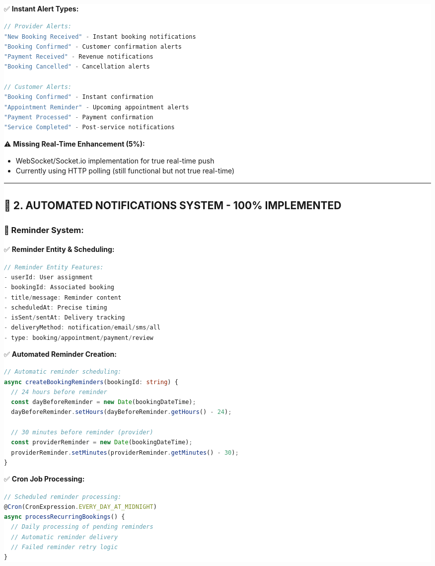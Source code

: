 ✅ **Instant Alert Types:**
```typescript
// Provider Alerts:
"New Booking Received" - Instant booking notifications
"Booking Confirmed" - Customer confirmation alerts  
"Payment Received" - Revenue notifications
"Booking Cancelled" - Cancellation alerts

// Customer Alerts:
"Booking Confirmed" - Instant confirmation
"Appointment Reminder" - Upcoming appointment alerts
"Payment Processed" - Payment confirmation
"Service Completed" - Post-service notifications
```

⚠️ **Missing Real-Time Enhancement (5%):**
- WebSocket/Socket.io implementation for true real-time push
- Currently using HTTP polling (still functional but not true real-time)

---

## 🤖 2. AUTOMATED NOTIFICATIONS SYSTEM - **100% IMPLEMENTED**

### **📅 Reminder System:**
✅ **Reminder Entity & Scheduling:**
```typescript
// Reminder Entity Features:
- userId: User assignment
- bookingId: Associated booking
- title/message: Reminder content
- scheduledAt: Precise timing
- isSent/sentAt: Delivery tracking
- deliveryMethod: notification/email/sms/all
- type: booking/appointment/payment/review
```

✅ **Automated Reminder Creation:**
```typescript
// Automatic reminder scheduling:
async createBookingReminders(bookingId: string) {
  // 24 hours before reminder
  const dayBeforeReminder = new Date(bookingDateTime);
  dayBeforeReminder.setHours(dayBeforeReminder.getHours() - 24);
  
  // 30 minutes before reminder (provider)
  const providerReminder = new Date(bookingDateTime);
  providerReminder.setMinutes(providerReminder.getMinutes() - 30);
}
```

✅ **Cron Job Processing:**
```typescript
// Scheduled reminder processing:
@Cron(CronExpression.EVERY_DAY_AT_MIDNIGHT)
async processRecurringBookings() {
  // Daily processing of pending reminders
  // Automatic reminder delivery
  // Failed reminder retry logic
}
```
